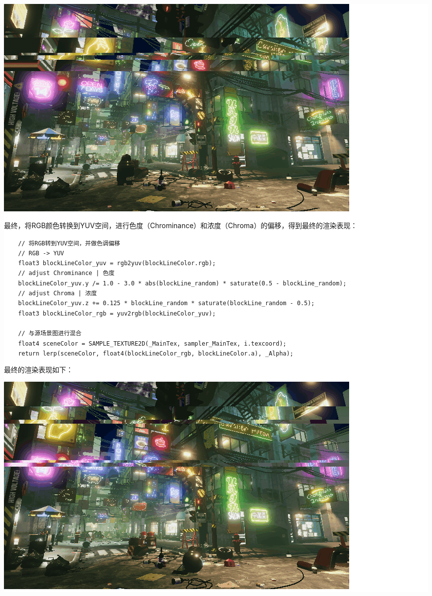 ![](media/4d170f6ed0453120c2f5b3a3b7b4c1a2.gif)

最终，将RGB颜色转换到YUV空间，进行色度（Chrominance）和浓度（Chroma）的偏移，得到最终的渲染表现：

	    // 将RGB转到YUV空间，并做色调偏移
		// RGB -> YUV
		float3 blockLineColor_yuv = rgb2yuv(blockLineColor.rgb);
		// adjust Chrominance | 色度
		blockLineColor_yuv.y /= 1.0 - 3.0 * abs(blockLine_random) * saturate(0.5 - blockLine_random);
		// adjust Chroma | 浓度
		blockLineColor_yuv.z += 0.125 * blockLine_random * saturate(blockLine_random - 0.5);
		float3 blockLineColor_rgb = yuv2rgb(blockLineColor_yuv);

		// 与源场景图进行混合
		float4 sceneColor = SAMPLE_TEXTURE2D(_MainTex, sampler_MainTex, i.texcoord);
		return lerp(sceneColor, float4(blockLineColor_rgb, blockLineColor.a), _Alpha);



最终的渲染表现如下：

![](media/4b96ce25c89d300d3bb7245bd8af2eec.gif)
